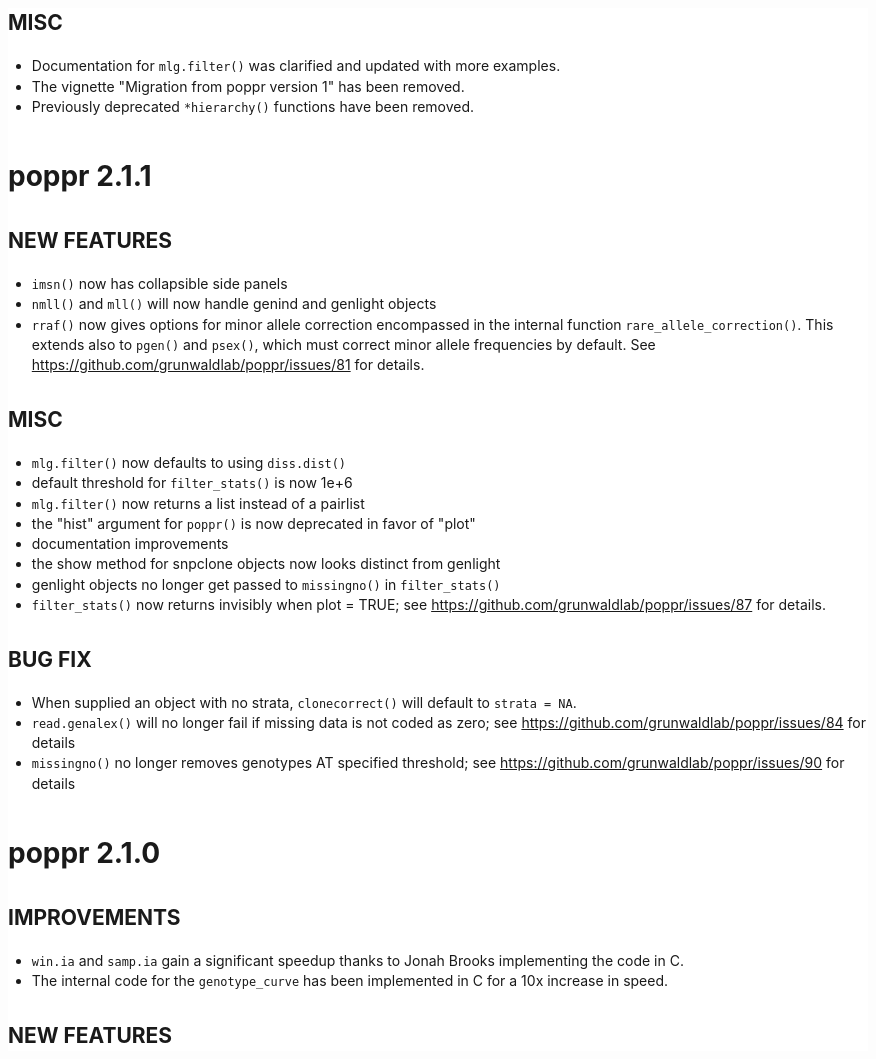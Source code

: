 MISC
-----------

* Documentation for `mlg.filter()` was clarified and updated with more examples.
* The vignette "Migration from poppr version 1" has been removed.
* Previously deprecated `*hierarchy()` functions have been removed.

poppr 2.1.1
===========

NEW FEATURES
-----------

* `imsn()` now has collapsible side panels
* `nmll()` and `mll()` will now handle genind and genlight objects
* `rraf()` now gives options for minor allele correction encompassed in the 
  internal function `rare_allele_correction()`. This extends also to `pgen()` 
  and `psex()`, which must correct minor allele frequencies by default. See 
    https://github.com/grunwaldlab/poppr/issues/81 for details.

MISC
-----------

* `mlg.filter()` now defaults to using `diss.dist()`
* default threshold for `filter_stats()` is now 1e+6
* `mlg.filter()` now returns a list instead of a pairlist
* the "hist" argument for `poppr()` is now deprecated in favor of "plot"
* documentation improvements
* the show method for snpclone objects now looks distinct from genlight
* genlight objects no longer get passed to `missingno()` in `filter_stats()`
* `filter_stats()` now returns invisibly when plot = TRUE; see 
  https://github.com/grunwaldlab/poppr/issues/87 for details.

BUG FIX
------------

* When supplied an object with no strata, `clonecorrect()` will default to
  `strata = NA`.
* `read.genalex()` will no longer fail if missing data is not coded as zero;
  see https://github.com/grunwaldlab/poppr/issues/84 for details
* `missingno()` no longer removes genotypes AT specified threshold;
  see https://github.com/grunwaldlab/poppr/issues/90 for details

poppr 2.1.0
===========

IMPROVEMENTS
-----------

* `win.ia` and `samp.ia` gain a significant speedup thanks to Jonah Brooks
  implementing the code in C.
* The internal code for the `genotype_curve` has been implemented in C for a 10x
  increase in speed.

NEW FEATURES
-----------

